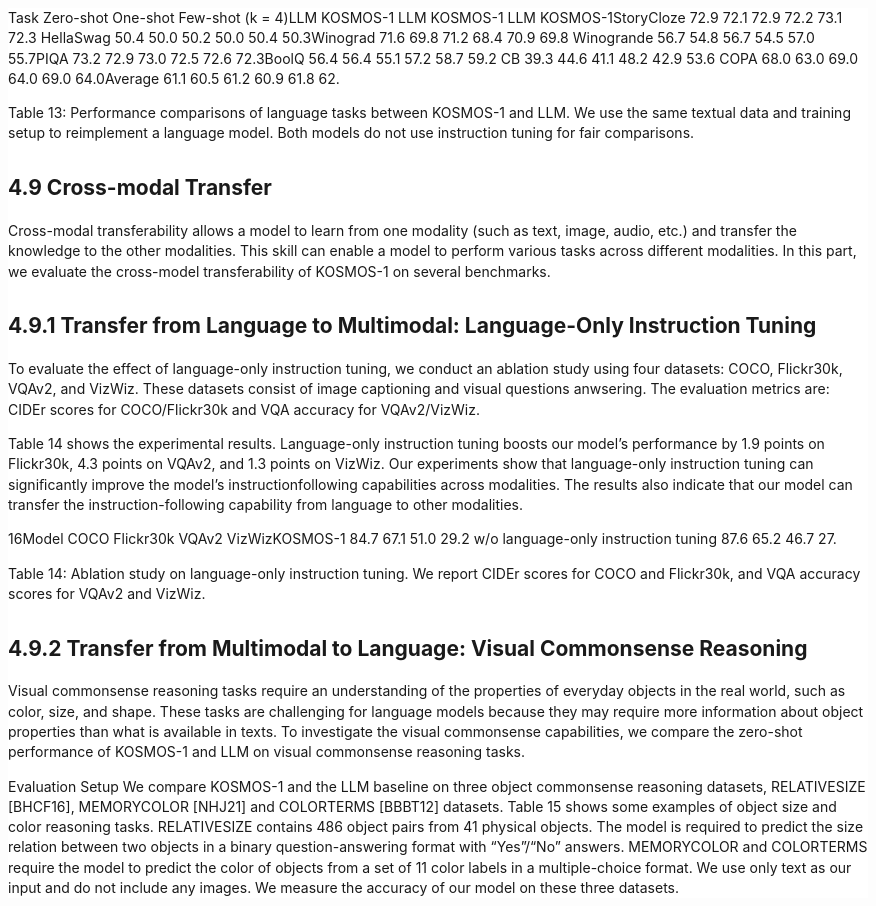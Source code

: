 Task Zero-shot One-shot Few-shot (k = 4)LLM KOSMOS-1 LLM KOSMOS-1 LLM KOSMOS-1StoryCloze 72.9 72.1 72.9 72.2 73.1 72.3 HellaSwag 50.4 50.0 50.2 50.0 50.4 50.3Winograd 71.6 69.8 71.2 68.4 70.9 69.8 Winogrande 56.7 54.8 56.7 54.5 57.0 55.7PIQA 73.2 72.9 73.0 72.5 72.6 72.3BoolQ 56.4 56.4 55.1 57.2 58.7 59.2 CB 39.3 44.6 41.1 48.2 42.9 53.6 COPA 68.0 63.0 69.0 64.0 69.0 64.0Average 61.1 60.5 61.2 60.9 61.8 62.

Table 13: Performance comparisons of language tasks between KOSMOS-1 and LLM. We use the same textual data and training setup to reimplement a language model. Both models do not use instruction tuning for fair comparisons.

## 4.9 Cross-modal Transfer

Cross-modal transferability allows a model to learn from one modality (such as text, image, audio, etc.) and transfer the knowledge to the other modalities. This skill can enable a model to perform various tasks across different modalities. In this part, we evaluate the cross-model transferability of KOSMOS-1 on several benchmarks.

## 4.9.1 Transfer from Language to Multimodal: Language-Only Instruction Tuning

To evaluate the effect of language-only instruction tuning, we conduct an ablation study using four datasets: COCO, Flickr30k, VQAv2, and VizWiz. These datasets consist of image captioning and visual questions anwsering. The evaluation metrics are: CIDEr scores for COCO/Flickr30k and VQA accuracy for VQAv2/VizWiz.

Table 14 shows the experimental results. Language-only instruction tuning boosts our model’s performance by 1.9 points on Flickr30k, 4.3 points on VQAv2, and 1.3 points on VizWiz. Our experiments show that language-only instruction tuning can signiﬁcantly improve the model’s instructionfollowing capabilities across modalities. The results also indicate that our model can transfer the instruction-following capability from language to other modalities.

16Model COCO Flickr30k VQAv2 VizWizKOSMOS-1 84.7 67.1 51.0 29.2 w/o language-only instruction tuning 87.6 65.2 46.7 27.

Table 14: Ablation study on language-only instruction tuning. We report CIDEr scores for COCO and Flickr30k, and VQA accuracy scores for VQAv2 and VizWiz.

## 4.9.2 Transfer from Multimodal to Language: Visual Commonsense Reasoning

Visual commonsense reasoning tasks require an understanding of the properties of everyday objects in the real world, such as color, size, and shape. These tasks are challenging for language models because they may require more information about object properties than what is available in texts. To investigate the visual commonsense capabilities, we compare the zero-shot performance of KOSMOS-1 and LLM on visual commonsense reasoning tasks.

Evaluation Setup We compare KOSMOS-1 and the LLM baseline on three object commonsense reasoning datasets, RELATIVESIZE [BHCF16], MEMORYCOLOR [NHJ21] and COLORTERMS [BBBT12] datasets. Table 15 shows some examples of object size and color reasoning tasks. RELATIVESIZE contains 486 object pairs from 41 physical objects. The model is required to predict the size relation between two objects in a binary question-answering format with “Yes”/“No” answers. MEMORYCOLOR and COLORTERMS require the model to predict the color of objects from a set of 11 color labels in a multiple-choice format. We use only text as our input and do not include any images. We measure the accuracy of our model on these three datasets.
